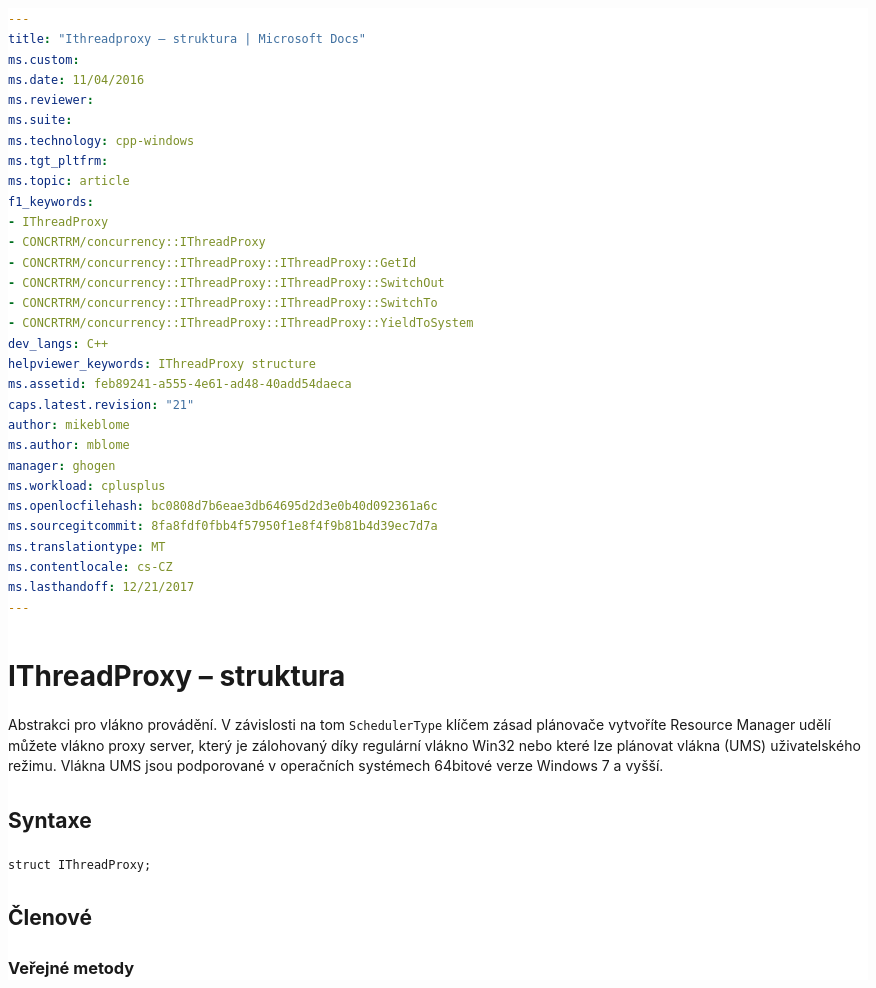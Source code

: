 ```yaml
---
title: "Ithreadproxy – struktura | Microsoft Docs"
ms.custom: 
ms.date: 11/04/2016
ms.reviewer: 
ms.suite: 
ms.technology: cpp-windows
ms.tgt_pltfrm: 
ms.topic: article
f1_keywords:
- IThreadProxy
- CONCRTRM/concurrency::IThreadProxy
- CONCRTRM/concurrency::IThreadProxy::IThreadProxy::GetId
- CONCRTRM/concurrency::IThreadProxy::IThreadProxy::SwitchOut
- CONCRTRM/concurrency::IThreadProxy::IThreadProxy::SwitchTo
- CONCRTRM/concurrency::IThreadProxy::IThreadProxy::YieldToSystem
dev_langs: C++
helpviewer_keywords: IThreadProxy structure
ms.assetid: feb89241-a555-4e61-ad48-40add54daeca
caps.latest.revision: "21"
author: mikeblome
ms.author: mblome
manager: ghogen
ms.workload: cplusplus
ms.openlocfilehash: bc0808d7b6eae3db64695d2d3e0b40d092361a6c
ms.sourcegitcommit: 8fa8fdf0fbb4f57950f1e8f4f9b81b4d39ec7d7a
ms.translationtype: MT
ms.contentlocale: cs-CZ
ms.lasthandoff: 12/21/2017
---
```

# <a name="ithreadproxy-structure"></a>IThreadProxy – struktura
Abstrakci pro vlákno provádění. V závislosti na tom `SchedulerType` klíčem zásad plánovače vytvoříte Resource Manager udělí můžete vlákno proxy server, který je zálohovaný díky regulární vlákno Win32 nebo které lze plánovat vlákna (UMS) uživatelského režimu. Vlákna UMS jsou podporované v operačních systémech 64bitové verze Windows 7 a vyšší.  
  
## <a name="syntax"></a>Syntaxe  
  
```
struct IThreadProxy;
```  
  
## <a name="members"></a>Členové  
  
### <a name="public-methods"></a>Veřejné metody  
  